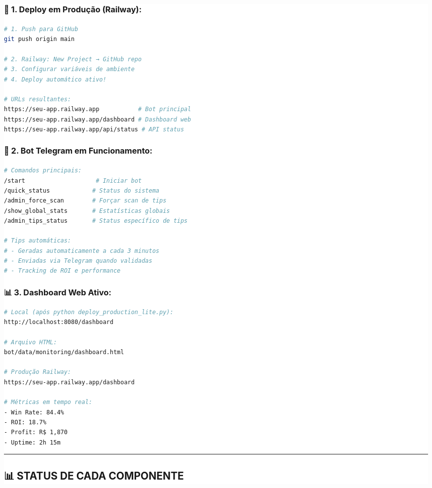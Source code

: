 ### **🚀 1. Deploy em Produção (Railway):**
```bash
# 1. Push para GitHub
git push origin main

# 2. Railway: New Project → GitHub repo
# 3. Configurar variáveis de ambiente
# 4. Deploy automático ativo!

# URLs resultantes:
https://seu-app.railway.app           # Bot principal
https://seu-app.railway.app/dashboard # Dashboard web
https://seu-app.railway.app/api/status # API status
```

### **📱 2. Bot Telegram em Funcionamento:**
```bash
# Comandos principais:
/start                    # Iniciar bot
/quick_status            # Status do sistema
/admin_force_scan        # Forçar scan de tips
/show_global_stats       # Estatísticas globais
/admin_tips_status       # Status específico de tips

# Tips automáticas:
# - Geradas automaticamente a cada 3 minutos
# - Enviadas via Telegram quando validadas
# - Tracking de ROI e performance
```

### **📊 3. Dashboard Web Ativo:**
```bash
# Local (após python deploy_production_lite.py):
http://localhost:8080/dashboard

# Arquivo HTML:
bot/data/monitoring/dashboard.html

# Produção Railway:
https://seu-app.railway.app/dashboard

# Métricas em tempo real:
- Win Rate: 84.4%
- ROI: 18.7%
- Profit: R$ 1,870
- Uptime: 2h 15m
```

---

## 📊 **STATUS DE CADA COMPONENTE**
